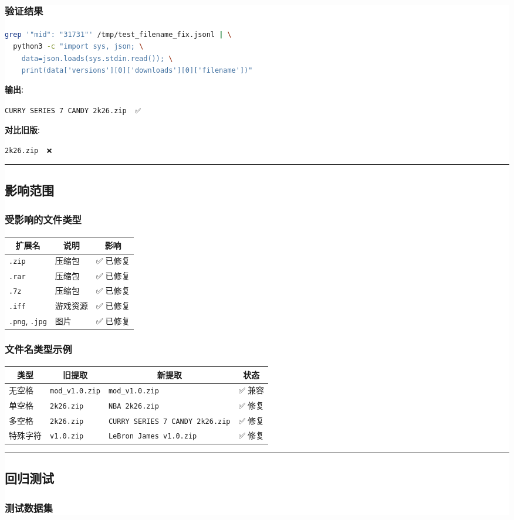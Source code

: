 ### 验证结果

```bash
grep '"mid": "31731"' /tmp/test_filename_fix.jsonl | \
  python3 -c "import sys, json; \
    data=json.loads(sys.stdin.read()); \
    print(data['versions'][0]['downloads'][0]['filename'])"
```

**输出**:
```
CURRY SERIES 7 CANDY 2k26.zip  ✅
```

**对比旧版**:
```
2k26.zip  ❌
```

---

## 影响范围

### 受影响的文件类型

| 扩展名 | 说明 | 影响 |
|--------|------|------|
| `.zip` | 压缩包 | ✅ 已修复 |
| `.rar` | 压缩包 | ✅ 已修复 |
| `.7z` | 压缩包 | ✅ 已修复 |
| `.iff` | 游戏资源 | ✅ 已修复 |
| `.png`, `.jpg` | 图片 | ✅ 已修复 |

### 文件名类型示例

| 类型 | 旧提取 | 新提取 | 状态 |
|------|-------|-------|------|
| 无空格 | `mod_v1.0.zip` | `mod_v1.0.zip` | ✅ 兼容 |
| 单空格 | `2k26.zip` | `NBA 2k26.zip` | ✅ 修复 |
| 多空格 | `2k26.zip` | `CURRY SERIES 7 CANDY 2k26.zip` | ✅ 修复 |
| 特殊字符 | `v1.0.zip` | `LeBron James v1.0.zip` | ✅ 修复 |

---

## 回归测试

### 测试数据集

